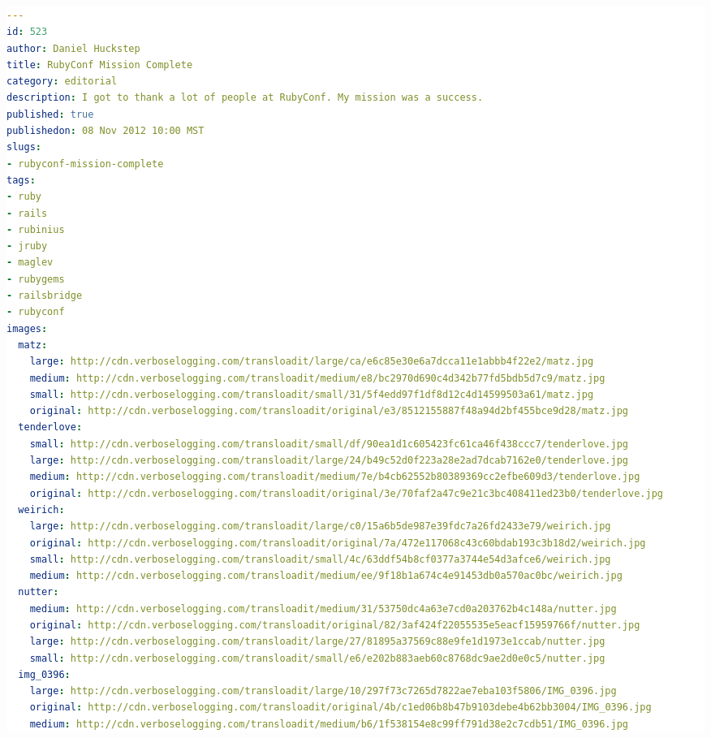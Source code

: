 ```yaml
--- 
id: 523
author: Daniel Huckstep
title: RubyConf Mission Complete
category: editorial
description: I got to thank a lot of people at RubyConf. My mission was a success.
published: true
publishedon: 08 Nov 2012 10:00 MST
slugs: 
- rubyconf-mission-complete
tags: 
- ruby
- rails
- rubinius
- jruby
- maglev
- rubygems
- railsbridge
- rubyconf
images: 
  matz: 
    large: http://cdn.verboselogging.com/transloadit/large/ca/e6c85e30e6a7dcca11e1abbb4f22e2/matz.jpg
    medium: http://cdn.verboselogging.com/transloadit/medium/e8/bc2970d690c4d342b77fd5bdb5d7c9/matz.jpg
    small: http://cdn.verboselogging.com/transloadit/small/31/5f4edd97f1df8d12c4d14599503a61/matz.jpg
    original: http://cdn.verboselogging.com/transloadit/original/e3/8512155887f48a94d2bf455bce9d28/matz.jpg
  tenderlove: 
    small: http://cdn.verboselogging.com/transloadit/small/df/90ea1d1c605423fc61ca46f438ccc7/tenderlove.jpg
    large: http://cdn.verboselogging.com/transloadit/large/24/b49c52d0f223a28e2ad7dcab7162e0/tenderlove.jpg
    medium: http://cdn.verboselogging.com/transloadit/medium/7e/b4cb62552b80389369cc2efbe609d3/tenderlove.jpg
    original: http://cdn.verboselogging.com/transloadit/original/3e/70faf2a47c9e21c3bc408411ed23b0/tenderlove.jpg
  weirich: 
    large: http://cdn.verboselogging.com/transloadit/large/c0/15a6b5de987e39fdc7a26fd2433e79/weirich.jpg
    original: http://cdn.verboselogging.com/transloadit/original/7a/472e117068c43c60bdab193c3b18d2/weirich.jpg
    small: http://cdn.verboselogging.com/transloadit/small/4c/63ddf54b8cf0377a3744e54d3afce6/weirich.jpg
    medium: http://cdn.verboselogging.com/transloadit/medium/ee/9f18b1a674c4e91453db0a570ac0bc/weirich.jpg
  nutter: 
    medium: http://cdn.verboselogging.com/transloadit/medium/31/53750dc4a63e7cd0a203762b4c148a/nutter.jpg
    original: http://cdn.verboselogging.com/transloadit/original/82/3af424f22055535e5eacf15959766f/nutter.jpg
    large: http://cdn.verboselogging.com/transloadit/large/27/81895a37569c88e9fe1d1973e1ccab/nutter.jpg
    small: http://cdn.verboselogging.com/transloadit/small/e6/e202b883aeb60c8768dc9ae2d0e0c5/nutter.jpg
  img_0396: 
    large: http://cdn.verboselogging.com/transloadit/large/10/297f73c7265d7822ae7eba103f5806/IMG_0396.jpg
    original: http://cdn.verboselogging.com/transloadit/original/4b/c1ed06b8b47b9103debe4b62bb3004/IMG_0396.jpg
    medium: http://cdn.verboselogging.com/transloadit/medium/b6/1f538154e8c99ff791d38e2c7cdb51/IMG_0396.jpg
```